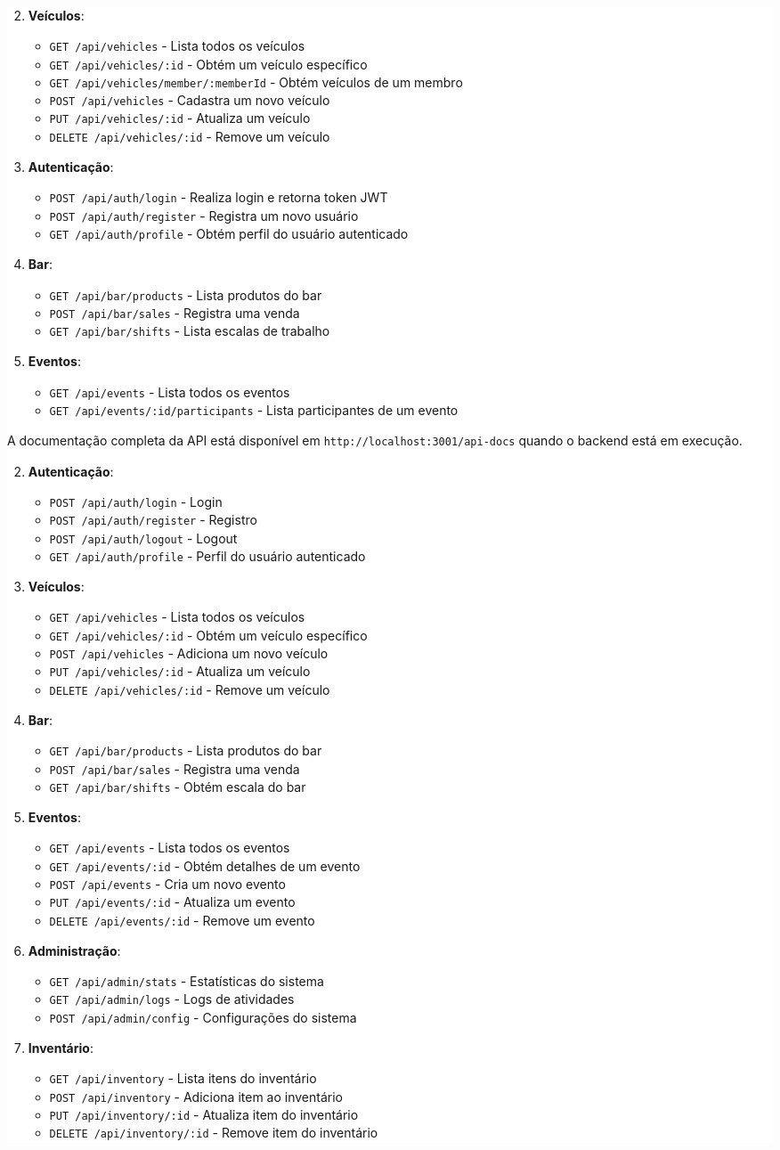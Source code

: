 2. **Veículos**:
   - `GET /api/vehicles` - Lista todos os veículos
   - `GET /api/vehicles/:id` - Obtém um veículo específico
   - `GET /api/vehicles/member/:memberId` - Obtém veículos de um membro
   - `POST /api/vehicles` - Cadastra um novo veículo
   - `PUT /api/vehicles/:id` - Atualiza um veículo
   - `DELETE /api/vehicles/:id` - Remove um veículo

3. **Autenticação**:
   - `POST /api/auth/login` - Realiza login e retorna token JWT
   - `POST /api/auth/register` - Registra um novo usuário
   - `GET /api/auth/profile` - Obtém perfil do usuário autenticado

4. **Bar**:
   - `GET /api/bar/products` - Lista produtos do bar
   - `POST /api/bar/sales` - Registra uma venda
   - `GET /api/bar/shifts` - Lista escalas de trabalho

5. **Eventos**:
   - `GET /api/events` - Lista todos os eventos
   - `GET /api/events/:id/participants` - Lista participantes de um evento

A documentação completa da API está disponível em `http://localhost:3001/api-docs` quando o backend está em execução.

2. **Autenticação**:
   - `POST /api/auth/login` - Login
   - `POST /api/auth/register` - Registro
   - `POST /api/auth/logout` - Logout
   - `GET /api/auth/profile` - Perfil do usuário autenticado

3. **Veículos**:
   - `GET /api/vehicles` - Lista todos os veículos
   - `GET /api/vehicles/:id` - Obtém um veículo específico
   - `POST /api/vehicles` - Adiciona um novo veículo
   - `PUT /api/vehicles/:id` - Atualiza um veículo
   - `DELETE /api/vehicles/:id` - Remove um veículo

4. **Bar**:
   - `GET /api/bar/products` - Lista produtos do bar
   - `POST /api/bar/sales` - Registra uma venda
   - `GET /api/bar/shifts` - Obtém escala do bar

5. **Eventos**:
   - `GET /api/events` - Lista todos os eventos
   - `GET /api/events/:id` - Obtém detalhes de um evento
   - `POST /api/events` - Cria um novo evento
   - `PUT /api/events/:id` - Atualiza um evento
   - `DELETE /api/events/:id` - Remove um evento

6. **Administração**:
   - `GET /api/admin/stats` - Estatísticas do sistema
   - `GET /api/admin/logs` - Logs de atividades
   - `POST /api/admin/config` - Configurações do sistema

7. **Inventário**:
   - `GET /api/inventory` - Lista itens do inventário
   - `POST /api/inventory` - Adiciona item ao inventário
   - `PUT /api/inventory/:id` - Atualiza item do inventário
   - `DELETE /api/inventory/:id` - Remove item do inventário
